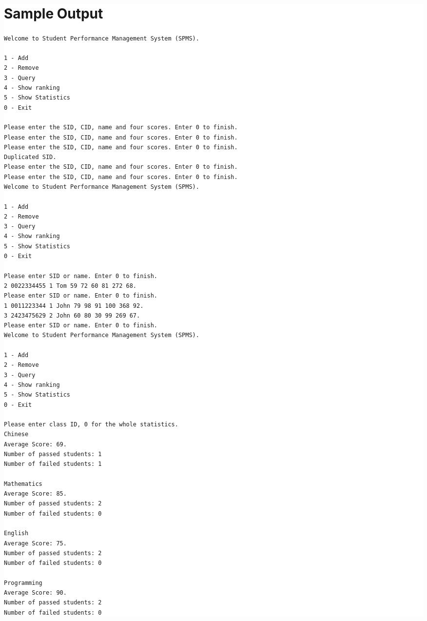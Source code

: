 # Sample Output
```
Welcome to Student Performance Management System (SPMS).

1 - Add
2 - Remove
3 - Query
4 - Show ranking
5 - Show Statistics
0 - Exit

Please enter the SID, CID, name and four scores. Enter 0 to finish.
Please enter the SID, CID, name and four scores. Enter 0 to finish.
Please enter the SID, CID, name and four scores. Enter 0 to finish.
Duplicated SID.
Please enter the SID, CID, name and four scores. Enter 0 to finish.
Please enter the SID, CID, name and four scores. Enter 0 to finish.
Welcome to Student Performance Management System (SPMS).

1 - Add
2 - Remove
3 - Query
4 - Show ranking
5 - Show Statistics
0 - Exit

Please enter SID or name. Enter 0 to finish.
2 0022334455 1 Tom 59 72 60 81 272 68.
Please enter SID or name. Enter 0 to finish.
1 0011223344 1 John 79 98 91 100 368 92.
3 2423475629 2 John 60 80 30 99 269 67.
Please enter SID or name. Enter 0 to finish.
Welcome to Student Performance Management System (SPMS).

1 - Add
2 - Remove
3 - Query
4 - Show ranking
5 - Show Statistics
0 - Exit

Please enter class ID, 0 for the whole statistics.
Chinese
Average Score: 69.
Number of passed students: 1
Number of failed students: 1

Mathematics
Average Score: 85.
Number of passed students: 2
Number of failed students: 0

English
Average Score: 75.
Number of passed students: 2
Number of failed students: 0

Programming
Average Score: 90.
Number of passed students: 2
Number of failed students: 0

```